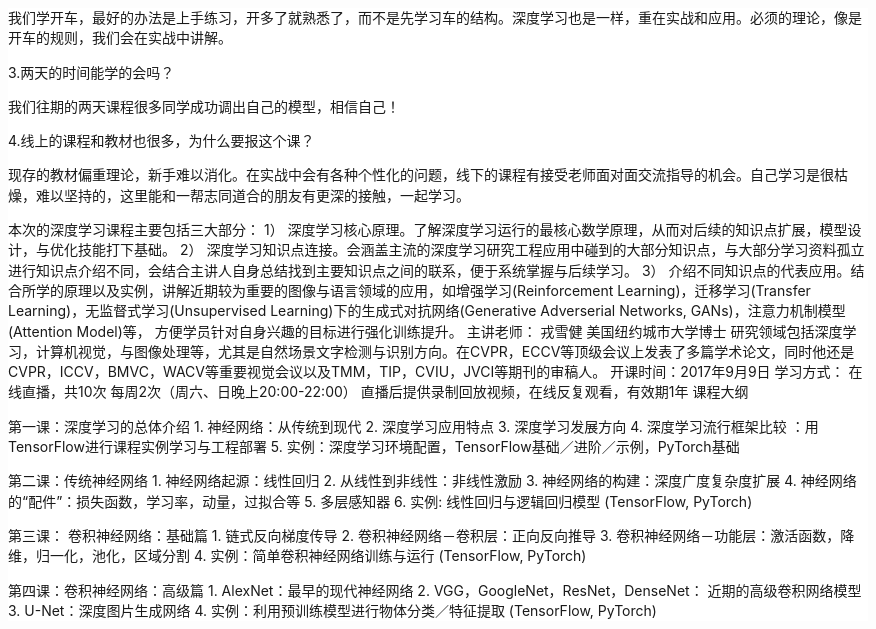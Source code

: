 

我们学开车，最好的办法是上手练习，开多了就熟悉了，而不是先学习车的结构。深度学习也是一样，重在实战和应用。必须的理论，像是开车的规则，我们会在实战中讲解。



3.两天的时间能学的会吗？



我们往期的两天课程很多同学成功调出自己的模型，相信自己！



4.线上的课程和教材也很多，为什么要报这个课？



现存的教材偏重理论，新手难以消化。在实战中会有各种个性化的问题，线下的课程有接受老师面对面交流指导的机会。自己学习是很枯燥，难以坚持的，这里能和一帮志同道合的朋友有更深的接触，一起学习。

本次的深度学习课程主要包括三大部分：
      1） 深度学习核心原理。了解深度学习运行的最核心数学原理，从而对后续的知识点扩展，模型设计，与优化技能打下基础。
      2） 深度学习知识点连接。会涵盖主流的深度学习研究工程应用中碰到的大部分知识点，与大部分学习资料孤立进行知识点介绍不同，会结合主讲人自身总结找到主要知识点之间的联系，便于系统掌握与后续学习。
      3） 介绍不同知识点的代表应用。结合所学的原理以及实例，讲解近期较为重要的图像与语言领域的应用，如增强学习(Reinforcement Learning)，迁移学习(Transfer Learning)，无监督式学习(Unsupervised Learning)下的生成式对抗网络(Generative Adverserial Networks, GANs)，注意力机制模型(Attention Model)等， 方便学员针对自身兴趣的目标进行强化训练提升。
主讲老师：
戎雪健 美国纽约城市大学博士
研究领域包括深度学习，计算机视觉，与图像处理等，尤其是自然场景文字检测与识别方向。在CVPR，ECCV等顶级会议上发表了多篇学术论文，同时他还是CVPR，ICCV，BMVC，WACV等重要视觉会议以及TMM，TIP，CVIU，JVCI等期刊的审稿人。
开课时间：2017年9月9日
学习方式：
在线直播，共10次
每周2次（周六、日晚上20:00-22:00）
直播后提供录制回放视频，在线反复观看，有效期1年
课程大纲

第一课：深度学习的总体介绍
    1. 神经网络：从传统到现代
    2. 深度学习应用特点
    3. 深度学习发展方向
    4. 深度学习流行框架比较 ：用TensorFlow进行课程实例学习与工程部署
    5. 实例：深度学习环境配置，TensorFlow基础／进阶／示例，PyTorch基础

第二课：传统神经网络
    1. 神经网络起源：线性回归
    2. 从线性到非线性：非线性激励
    3. 神经网络的构建：深度广度复杂度扩展
    4. 神经网络的“配件”：损失函数，学习率，动量，过拟合等
    5. 多层感知器
    6. 实例: 线性回归与逻辑回归模型 (TensorFlow, PyTorch)

第三课： 卷积神经网络：基础篇
    1. 链式反向梯度传导
    2. 卷积神经网络－卷积层：正向反向推导
    3. 卷积神经网络－功能层：激活函数，降维，归一化，池化，区域分割
    4. 实例：简单卷积神经网络训练与运行 (TensorFlow, PyTorch)


第四课：卷积神经网络：高级篇
    1. AlexNet：最早的现代神经网络
    2. VGG，GoogleNet，ResNet，DenseNet： 近期的高级卷积网络模型
    3. U-Net：深度图片生成网络
    4. 实例：利用预训练模型进行物体分类／特征提取 (TensorFlow, PyTorch)
